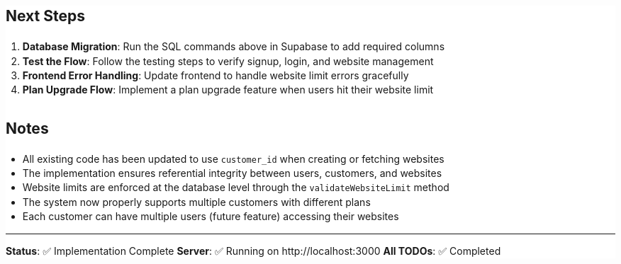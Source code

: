 ## Next Steps

1. **Database Migration**: Run the SQL commands above in Supabase to add required columns
2. **Test the Flow**: Follow the testing steps to verify signup, login, and website management
3. **Frontend Error Handling**: Update frontend to handle website limit errors gracefully
4. **Plan Upgrade Flow**: Implement a plan upgrade feature when users hit their website limit

## Notes

- All existing code has been updated to use `customer_id` when creating or fetching websites
- The implementation ensures referential integrity between users, customers, and websites
- Website limits are enforced at the database level through the `validateWebsiteLimit` method
- The system now properly supports multiple customers with different plans
- Each customer can have multiple users (future feature) accessing their websites

---
**Status**: ✅ Implementation Complete
**Server**: ✅ Running on http://localhost:3000
**All TODOs**: ✅ Completed
